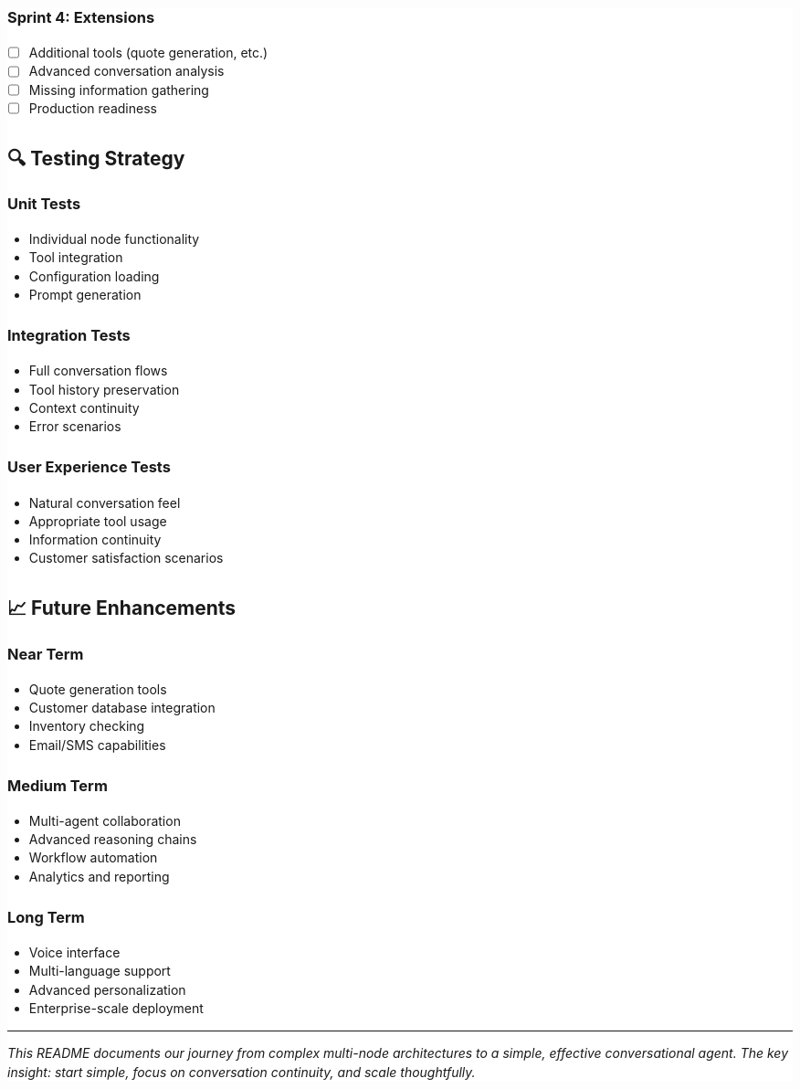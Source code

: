 ### Sprint 4: Extensions
- [ ] Additional tools (quote generation, etc.)
- [ ] Advanced conversation analysis
- [ ] Missing information gathering
- [ ] Production readiness

## 🔍 Testing Strategy

### Unit Tests
- Individual node functionality
- Tool integration
- Configuration loading
- Prompt generation

### Integration Tests
- Full conversation flows
- Tool history preservation
- Context continuity
- Error scenarios

### User Experience Tests
- Natural conversation feel
- Appropriate tool usage
- Information continuity
- Customer satisfaction scenarios

## 📈 Future Enhancements

### Near Term
- Quote generation tools
- Customer database integration
- Inventory checking
- Email/SMS capabilities

### Medium Term
- Multi-agent collaboration
- Advanced reasoning chains
- Workflow automation
- Analytics and reporting

### Long Term
- Voice interface
- Multi-language support
- Advanced personalization
- Enterprise-scale deployment

---

*This README documents our journey from complex multi-node architectures to a simple, effective conversational agent. The key insight: start simple, focus on conversation continuity, and scale thoughtfully.*
